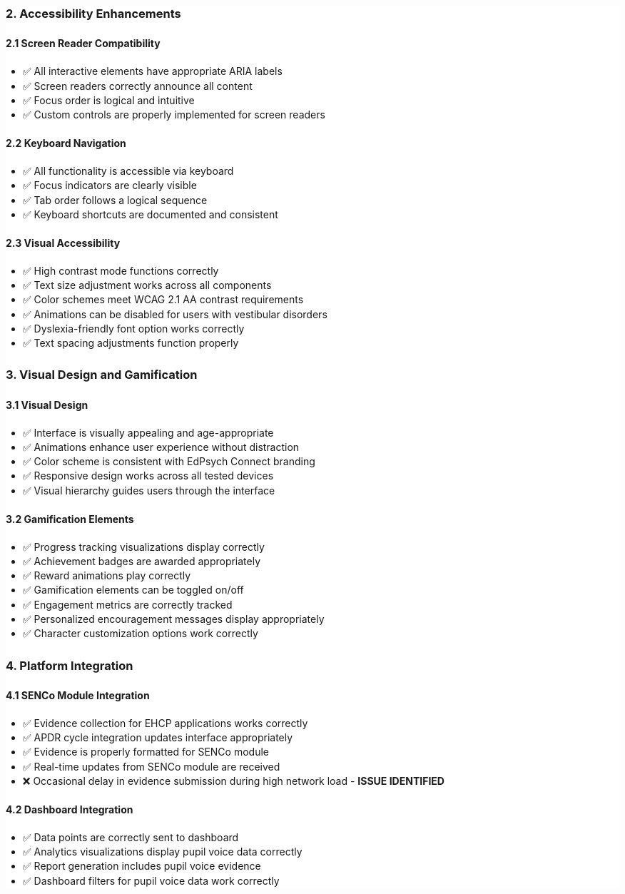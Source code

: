 ### 2. Accessibility Enhancements

#### 2.1 Screen Reader Compatibility
- ✅ All interactive elements have appropriate ARIA labels
- ✅ Screen readers correctly announce all content
- ✅ Focus order is logical and intuitive
- ✅ Custom controls are properly implemented for screen readers

#### 2.2 Keyboard Navigation
- ✅ All functionality is accessible via keyboard
- ✅ Focus indicators are clearly visible
- ✅ Tab order follows a logical sequence
- ✅ Keyboard shortcuts are documented and consistent

#### 2.3 Visual Accessibility
- ✅ High contrast mode functions correctly
- ✅ Text size adjustment works across all components
- ✅ Color schemes meet WCAG 2.1 AA contrast requirements
- ✅ Animations can be disabled for users with vestibular disorders
- ✅ Dyslexia-friendly font option works correctly
- ✅ Text spacing adjustments function properly

### 3. Visual Design and Gamification

#### 3.1 Visual Design
- ✅ Interface is visually appealing and age-appropriate
- ✅ Animations enhance user experience without distraction
- ✅ Color scheme is consistent with EdPsych Connect branding
- ✅ Responsive design works across all tested devices
- ✅ Visual hierarchy guides users through the interface

#### 3.2 Gamification Elements
- ✅ Progress tracking visualizations display correctly
- ✅ Achievement badges are awarded appropriately
- ✅ Reward animations play correctly
- ✅ Gamification elements can be toggled on/off
- ✅ Engagement metrics are correctly tracked
- ✅ Personalized encouragement messages display appropriately
- ✅ Character customization options work correctly

### 4. Platform Integration

#### 4.1 SENCo Module Integration
- ✅ Evidence collection for EHCP applications works correctly
- ✅ APDR cycle integration updates interface appropriately
- ✅ Evidence is properly formatted for SENCo module
- ✅ Real-time updates from SENCo module are received
- ❌ Occasional delay in evidence submission during high network load - **ISSUE IDENTIFIED**

#### 4.2 Dashboard Integration
- ✅ Data points are correctly sent to dashboard
- ✅ Analytics visualizations display pupil voice data correctly
- ✅ Report generation includes pupil voice evidence
- ✅ Dashboard filters for pupil voice data work correctly
